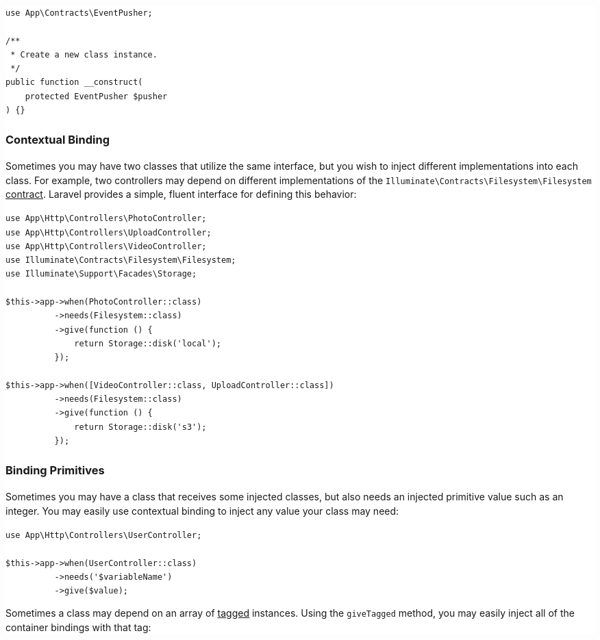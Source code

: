     use App\Contracts\EventPusher;

    /**
     * Create a new class instance.
     */
    public function __construct(
        protected EventPusher $pusher
    ) {}

<a name="contextual-binding"></a>

### Contextual Binding

Sometimes you may have two classes that utilize the same interface, but you wish to inject different implementations
into each class. For example, two controllers may depend on different implementations of
the `Illuminate\Contracts\Filesystem\Filesystem` [contract](/docs/{{version}}/contracts). Laravel provides a simple,
fluent interface for defining this behavior:

    use App\Http\Controllers\PhotoController;
    use App\Http\Controllers\UploadController;
    use App\Http\Controllers\VideoController;
    use Illuminate\Contracts\Filesystem\Filesystem;
    use Illuminate\Support\Facades\Storage;

    $this->app->when(PhotoController::class)
              ->needs(Filesystem::class)
              ->give(function () {
                  return Storage::disk('local');
              });

    $this->app->when([VideoController::class, UploadController::class])
              ->needs(Filesystem::class)
              ->give(function () {
                  return Storage::disk('s3');
              });

<a name="binding-primitives"></a>

### Binding Primitives

Sometimes you may have a class that receives some injected classes, but also needs an injected primitive value such as
an integer. You may easily use contextual binding to inject any value your class may need:

    use App\Http\Controllers\UserController;
    
    $this->app->when(UserController::class)
              ->needs('$variableName')
              ->give($value);

Sometimes a class may depend on an array of [tagged](#tagging) instances. Using the `giveTagged` method, you may easily
inject all of the container bindings with that tag:
